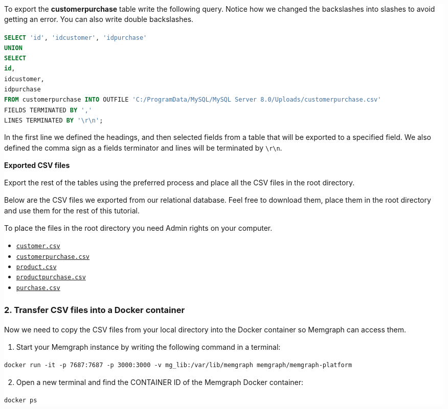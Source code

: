 To export the **customerpurchase** table write the following query. Notice how
we changed the backslashes into slashes to avoid getting an error. You can also
write double backslashes. 

```sql
SELECT 'id', 'idcustomer', 'idpurchase'
UNION
SELECT
id,
idcustomer,
idpurchase
FROM customerpurchase INTO OUTFILE 'C:/ProgramData/MySQL/MySQL Server 8.0/Uploads/customerpurchase.csv'
FIELDS TERMINATED BY ','
LINES TERMINATED BY '\r\n';
```

In the first line we defined the headings, and then selected fields from a table
that will be exported to a specified field. We also defined the comma sign as a
fields terminator and lines will be terminated by `\r\n`.

**Exported CSV files**

Export the rest of the tables using the preferred process and place all the CSV
files in the root directory. 

Below are the CSV files we exported from our relational database. Feel free to
download them, place them in the root directory and use them for the rest of
this tutorial.

To place the files in the root directory you need Admin rights on your computer. 

- [`customer.csv`](https://public-assets.memgraph.com/tutorials/rdbms-migration-to-memgraph/customer.csv)
- [`customerpurchase.csv`](https://public-assets.memgraph.com/tutorials/rdbms-migration-to-memgraph/customerpurchase.csv)
- [`product.csv`](https://public-assets.memgraph.com/tutorials/rdbms-migration-to-memgraph/product.csv)
- [`productpurchase.csv`](https://public-assets.memgraph.com/tutorials/rdbms-migration-to-memgraph/productpurchase.csv)
- [`purchase.csv`](https://public-assets.memgraph.com/tutorials/rdbms-migration-to-memgraph/purchase.csv)

### 2. Transfer CSV files into a Docker container

Now we need to copy the CSV files from your local directory into the Docker
container so Memgraph can access them.

1. Start your Memgraph instance by writing the following command in a terminal:

```
docker run -it -p 7687:7687 -p 3000:3000 -v mg_lib:/var/lib/memgraph memgraph/memgraph-platform
```

2. Open a new terminal and find the CONTAINER ID of the Memgraph Docker container:

```
docker ps
```
